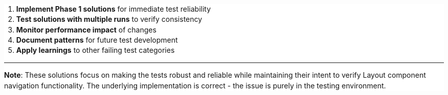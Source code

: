 1. **Implement Phase 1 solutions** for immediate test reliability
2. **Test solutions with multiple runs** to verify consistency  
3. **Monitor performance impact** of changes
4. **Document patterns** for future test development
5. **Apply learnings** to other failing test categories

---

**Note**: These solutions focus on making the tests robust and reliable while maintaining their intent to verify Layout component navigation functionality. The underlying implementation is correct - the issue is purely in the testing environment.